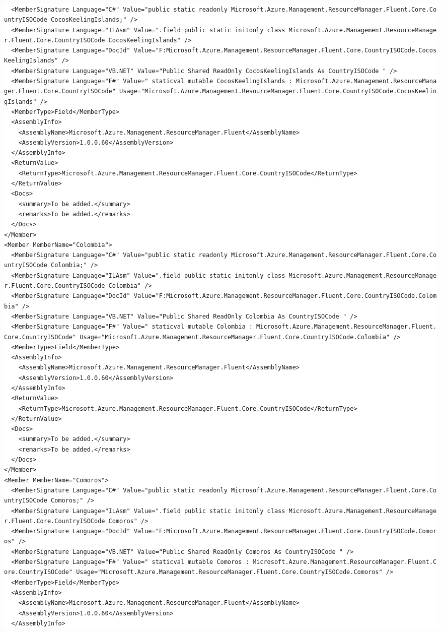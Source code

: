       <MemberSignature Language="C#" Value="public static readonly Microsoft.Azure.Management.ResourceManager.Fluent.Core.CountryISOCode CocosKeelingIslands;" />
      <MemberSignature Language="ILAsm" Value=".field public static initonly class Microsoft.Azure.Management.ResourceManager.Fluent.Core.CountryISOCode CocosKeelingIslands" />
      <MemberSignature Language="DocId" Value="F:Microsoft.Azure.Management.ResourceManager.Fluent.Core.CountryISOCode.CocosKeelingIslands" />
      <MemberSignature Language="VB.NET" Value="Public Shared ReadOnly CocosKeelingIslands As CountryISOCode " />
      <MemberSignature Language="F#" Value=" staticval mutable CocosKeelingIslands : Microsoft.Azure.Management.ResourceManager.Fluent.Core.CountryISOCode" Usage="Microsoft.Azure.Management.ResourceManager.Fluent.Core.CountryISOCode.CocosKeelingIslands" />
      <MemberType>Field</MemberType>
      <AssemblyInfo>
        <AssemblyName>Microsoft.Azure.Management.ResourceManager.Fluent</AssemblyName>
        <AssemblyVersion>1.0.0.60</AssemblyVersion>
      </AssemblyInfo>
      <ReturnValue>
        <ReturnType>Microsoft.Azure.Management.ResourceManager.Fluent.Core.CountryISOCode</ReturnType>
      </ReturnValue>
      <Docs>
        <summary>To be added.</summary>
        <remarks>To be added.</remarks>
      </Docs>
    </Member>
    <Member MemberName="Colombia">
      <MemberSignature Language="C#" Value="public static readonly Microsoft.Azure.Management.ResourceManager.Fluent.Core.CountryISOCode Colombia;" />
      <MemberSignature Language="ILAsm" Value=".field public static initonly class Microsoft.Azure.Management.ResourceManager.Fluent.Core.CountryISOCode Colombia" />
      <MemberSignature Language="DocId" Value="F:Microsoft.Azure.Management.ResourceManager.Fluent.Core.CountryISOCode.Colombia" />
      <MemberSignature Language="VB.NET" Value="Public Shared ReadOnly Colombia As CountryISOCode " />
      <MemberSignature Language="F#" Value=" staticval mutable Colombia : Microsoft.Azure.Management.ResourceManager.Fluent.Core.CountryISOCode" Usage="Microsoft.Azure.Management.ResourceManager.Fluent.Core.CountryISOCode.Colombia" />
      <MemberType>Field</MemberType>
      <AssemblyInfo>
        <AssemblyName>Microsoft.Azure.Management.ResourceManager.Fluent</AssemblyName>
        <AssemblyVersion>1.0.0.60</AssemblyVersion>
      </AssemblyInfo>
      <ReturnValue>
        <ReturnType>Microsoft.Azure.Management.ResourceManager.Fluent.Core.CountryISOCode</ReturnType>
      </ReturnValue>
      <Docs>
        <summary>To be added.</summary>
        <remarks>To be added.</remarks>
      </Docs>
    </Member>
    <Member MemberName="Comoros">
      <MemberSignature Language="C#" Value="public static readonly Microsoft.Azure.Management.ResourceManager.Fluent.Core.CountryISOCode Comoros;" />
      <MemberSignature Language="ILAsm" Value=".field public static initonly class Microsoft.Azure.Management.ResourceManager.Fluent.Core.CountryISOCode Comoros" />
      <MemberSignature Language="DocId" Value="F:Microsoft.Azure.Management.ResourceManager.Fluent.Core.CountryISOCode.Comoros" />
      <MemberSignature Language="VB.NET" Value="Public Shared ReadOnly Comoros As CountryISOCode " />
      <MemberSignature Language="F#" Value=" staticval mutable Comoros : Microsoft.Azure.Management.ResourceManager.Fluent.Core.CountryISOCode" Usage="Microsoft.Azure.Management.ResourceManager.Fluent.Core.CountryISOCode.Comoros" />
      <MemberType>Field</MemberType>
      <AssemblyInfo>
        <AssemblyName>Microsoft.Azure.Management.ResourceManager.Fluent</AssemblyName>
        <AssemblyVersion>1.0.0.60</AssemblyVersion>
      </AssemblyInfo>